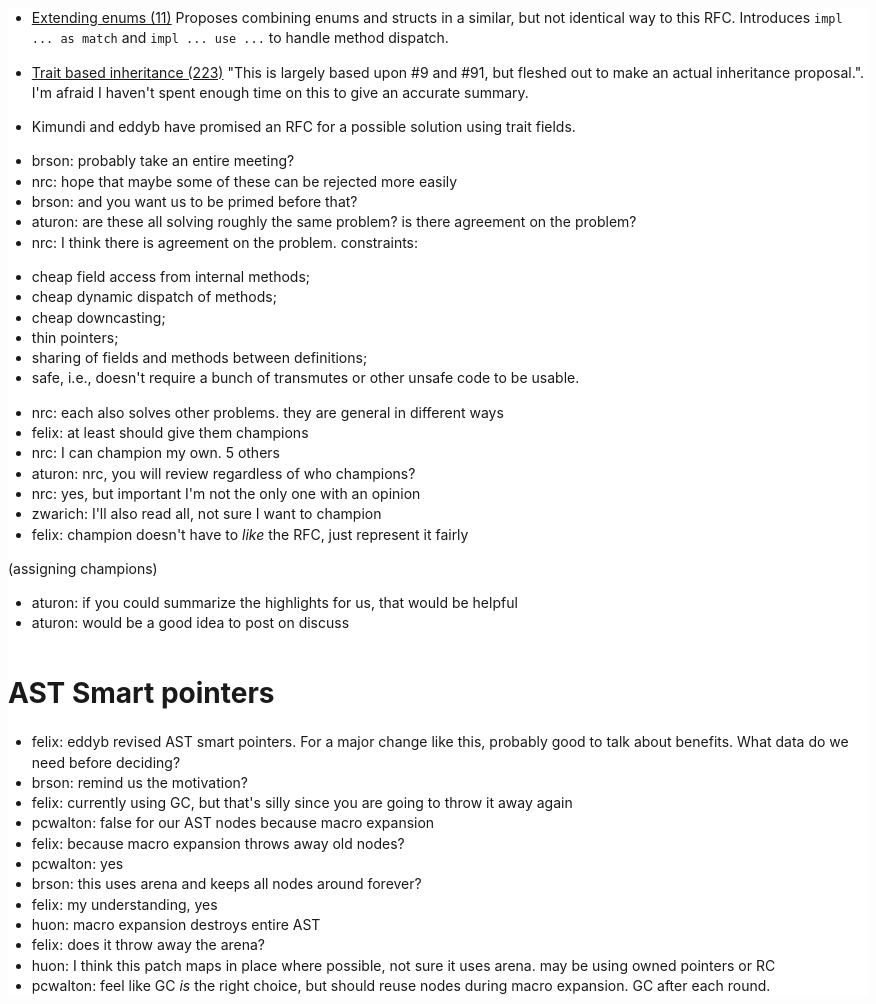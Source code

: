 * [Extending enums (11)](https://github.com/rust-lang/rfcs/pull/11 ) Proposes combining enums and structs in a similar, but not identical way to this RFC. Introduces `impl ... as match` and `impl ... use ...` to handle method dispatch.

* [Trait based inheritance (223)](https://github.com/rust-lang/rfcs/pull/223 ) "This is largely based upon #9 and #91, but fleshed out to make an actual inheritance proposal.". I'm afraid I haven't spent enough time on this to give an accurate summary.

* Kimundi and eddyb have promised an RFC for a possible solution using trait fields.

- brson: probably take an entire meeting?
- nrc: hope that maybe some of these can be rejected more easily
- brson: and you want us to be primed before that?
- aturon: are these all solving roughly the same problem? is there agreement on the problem?
- nrc: I think there is agreement on the problem. constraints:

* cheap field access from internal methods;
* cheap dynamic dispatch of methods;
* cheap downcasting;
* thin pointers;
* sharing of fields and methods between definitions;
* safe, i.e., doesn't require a bunch of transmutes or other unsafe code to be usable.

- nrc: each also solves other problems. they are general in different ways
- felix: at least should give them champions
- nrc: I can champion my own. 5 others
- aturon: nrc, you will review regardless of who champions?
- nrc: yes, but important I'm not the only one with an opinion
- zwarich: I'll also read all, not sure I want to champion
- felix: champion doesn't have to *like* the RFC, just represent it fairly

(assigning champions)

- aturon: if you could summarize the highlights for us, that would be helpful
- aturon: would be a good idea to post on discuss

# AST Smart pointers

- felix: eddyb revised AST smart pointers. For a major change like this, probably good to talk about benefits. What data do we need before deciding?
- brson: remind us the motivation?
- felix: currently using GC, but that's silly since you are going to throw it away again
- pcwalton: false for our AST nodes because macro expansion
- felix: because macro expansion throws away old nodes?
- pcwalton: yes
- brson: this uses arena and keeps all nodes around forever?
- felix: my understanding, yes
- huon: macro expansion destroys entire AST
- felix: does it throw away the arena?
- huon: I think this patch maps in place where possible, not sure it uses arena. may be using owned pointers or RC
- pcwalton: feel like GC *is* the right choice, but should reuse nodes during macro expansion. GC after each round.
